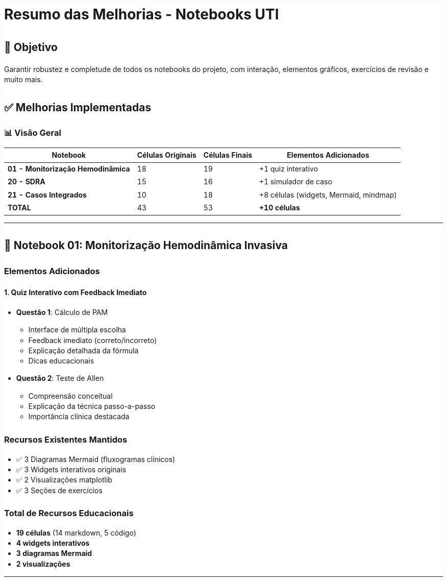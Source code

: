 # Resumo das Melhorias - Notebooks UTI

## 🎯 Objetivo

Garantir robustez e completude de todos os notebooks do projeto, com interação, elementos gráficos, exercícios de revisão e muito mais.

## ✅ Melhorias Implementadas

### 📊 Visão Geral

| Notebook | Células Originais | Células Finais | Elementos Adicionados |
|----------|-------------------|----------------|----------------------|
| **01 - Monitorização Hemodinâmica** | 18 | 19 | +1 quiz interativo |
| **20 - SDRA** | 15 | 16 | +1 simulador de caso |
| **21 - Casos Integrados** | 10 | 18 | +8 células (widgets, Mermaid, mindmap) |
| **TOTAL** | 43 | 53 | **+10 células** |

---

## 📘 Notebook 01: Monitorização Hemodinâmica Invasiva

### Elementos Adicionados

#### 1. Quiz Interativo com Feedback Imediato
- **Questão 1**: Cálculo de PAM
  - Interface de múltipla escolha
  - Feedback imediato (correto/incorreto)
  - Explicação detalhada da fórmula
  - Dicas educacionais

- **Questão 2**: Teste de Allen
  - Compreensão conceitual
  - Explicação da técnica passo-a-passo
  - Importância clínica destacada

### Recursos Existentes Mantidos
- ✅ 3 Diagramas Mermaid (fluxogramas clínicos)
- ✅ 3 Widgets interativos originais
- ✅ 2 Visualizações matplotlib
- ✅ 3 Seções de exercícios

### Total de Recursos Educacionais
- **19 células** (14 markdown, 5 código)
- **4 widgets interativos**
- **3 diagramas Mermaid**
- **2 visualizações**

---